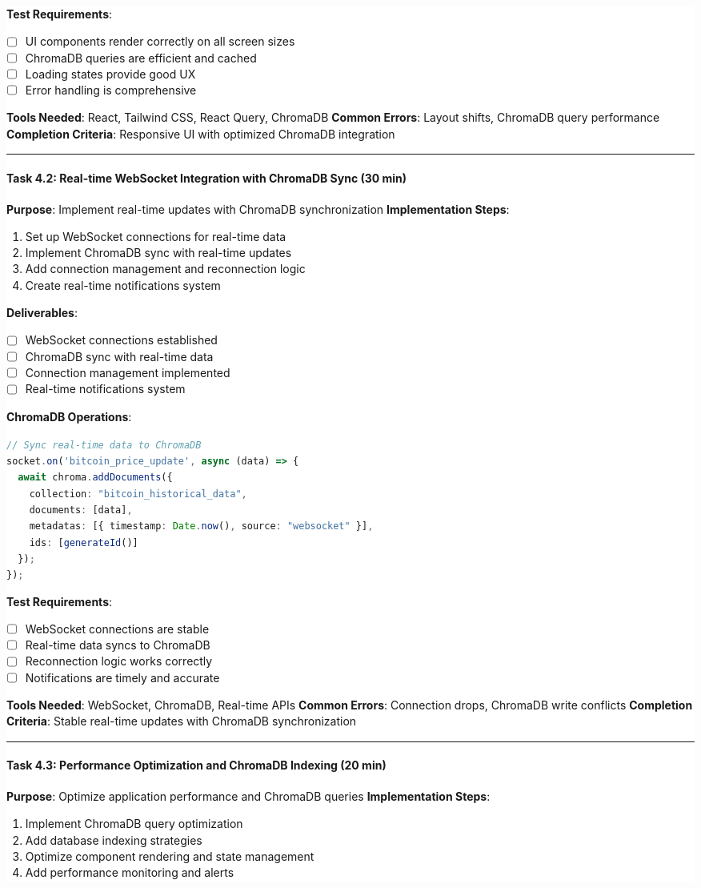 **Test Requirements**:
- [ ] UI components render correctly on all screen sizes
- [ ] ChromaDB queries are efficient and cached
- [ ] Loading states provide good UX
- [ ] Error handling is comprehensive

**Tools Needed**: React, Tailwind CSS, React Query, ChromaDB
**Common Errors**: Layout shifts, ChromaDB query performance
**Completion Criteria**: Responsive UI with optimized ChromaDB integration

---

#### Task 4.2: Real-time WebSocket Integration with ChromaDB Sync (30 min)
**Purpose**: Implement real-time updates with ChromaDB synchronization
**Implementation Steps**:
1. Set up WebSocket connections for real-time data
2. Implement ChromaDB sync with real-time updates
3. Add connection management and reconnection logic
4. Create real-time notifications system

**Deliverables**:
- [ ] WebSocket connections established
- [ ] ChromaDB sync with real-time data
- [ ] Connection management implemented
- [ ] Real-time notifications system

**ChromaDB Operations**:
```typescript
// Sync real-time data to ChromaDB
socket.on('bitcoin_price_update', async (data) => {
  await chroma.addDocuments({
    collection: "bitcoin_historical_data",
    documents: [data],
    metadatas: [{ timestamp: Date.now(), source: "websocket" }],
    ids: [generateId()]
  });
});
```

**Test Requirements**:
- [ ] WebSocket connections are stable
- [ ] Real-time data syncs to ChromaDB
- [ ] Reconnection logic works correctly
- [ ] Notifications are timely and accurate

**Tools Needed**: WebSocket, ChromaDB, Real-time APIs
**Common Errors**: Connection drops, ChromaDB write conflicts
**Completion Criteria**: Stable real-time updates with ChromaDB synchronization

---

#### Task 4.3: Performance Optimization and ChromaDB Indexing (20 min)
**Purpose**: Optimize application performance and ChromaDB queries
**Implementation Steps**:
1. Implement ChromaDB query optimization
2. Add database indexing strategies
3. Optimize component rendering and state management
4. Add performance monitoring and alerts
